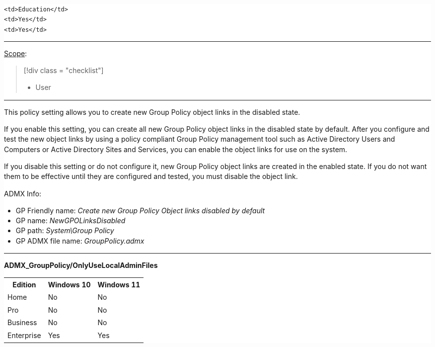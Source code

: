     <td>Education</td>
    <td>Yes</td>
    <td>Yes</td>
</tr>
</table>


<hr/>


[Scope](./policy-configuration-service-provider.md#policy-scope):

> [!div class = "checklist"]
> * User

<hr/>



This policy setting allows you to create new Group Policy object links in the disabled state.

If you enable this setting, you can create all new Group Policy object links in the disabled state by default. After you configure and test the new object links by using a policy compliant Group Policy management tool such as  Active Directory Users and Computers or Active Directory Sites and Services, you can enable the object links for use on the system.

If you disable this setting or do not configure it, new Group Policy object links are created in the enabled state. If you do not want them to be effective until they are configured and tested, you must disable the object link.





ADMX Info:  
-   GP Friendly name: *Create new Group Policy Object links disabled by default*
-   GP name: *NewGPOLinksDisabled*
-   GP path: *System\Group Policy*
-   GP ADMX file name: *GroupPolicy.admx*



<hr/>


<a href="" id="admx-grouppolicy-onlyuselocaladminfiles"></a>**ADMX_GroupPolicy/OnlyUseLocalAdminFiles**  


<table>
<tr>
    <th>Edition</th>
    <th>Windows 10</th>
    <th>Windows 11</th>
</tr>
<tr>
    <td>Home</td>
    <td>No</td>
    <td>No</td>
</tr>
<tr>
    <td>Pro</td>
    <td>No</td>
    <td>No</td>
</tr>
<tr>
    <td>Business</td>
    <td>No</td>
    <td>No</td>
</tr>
<tr>
    <td>Enterprise</td>
    <td>Yes</td>
    <td>Yes</td>